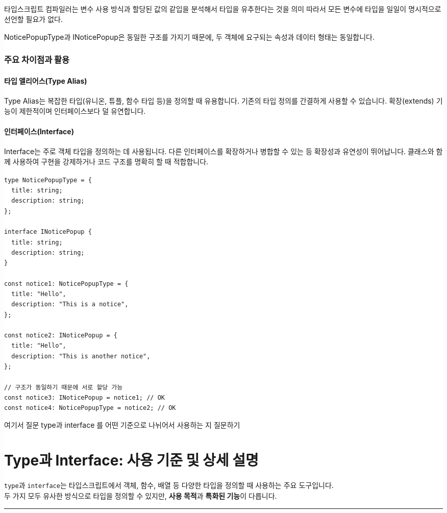 타입스크립트 컴파일러는 변수 사용 방식과 할당된 값의 같입을 분석해서 타입을 유추한다는 것을 의미
따라서 모든 변수에 타입을 일일이 명시적으로 선언할 필요가 없다.

NoticePopupType과 INoticePopup은 동일한 구조를 가지기 때문에, 두 객체에 요구되는 속성과 데이터 형태는 동일합니다.

### 주요 차이점과 활용

#### 타입 앨리어스(Type Alias)

Type Alias는 복잡한 타입(유니온, 튜플, 함수 타입 등)을 정의할 때 유용합니다.
기존의 타입 정의를 간결하게 사용할 수 있습니다.
확장(extends) 기능이 제한적이며 인터페이스보다 덜 유연합니다.

#### 인터페이스(Interface)

Interface는 주로 객체 타입을 정의하는 데 사용됩니다.
다른 인터페이스를 확장하거나 병합할 수 있는 등 확장성과 유연성이 뛰어납니다.
클래스와 함께 사용하여 구현을 강제하거나 코드 구조를 명확히 할 때 적합합니다.

```
type NoticePopupType = {
  title: string;
  description: string;
};

interface INoticePopup {
  title: string;
  description: string;
}

const notice1: NoticePopupType = {
  title: "Hello",
  description: "This is a notice",
};

const notice2: INoticePopup = {
  title: "Hello",
  description: "This is another notice",
};

// 구조가 동일하기 때문에 서로 할당 가능
const notice3: INoticePopup = notice1; // OK
const notice4: NoticePopupType = notice2; // OK

```

여기서 질문 type과 interface 를 어떤 기준으로 나뉘어서 사용하는 지 질문하기

# Type과 Interface: 사용 기준 및 상세 설명

`type`과 `interface`는 타입스크립트에서 객체, 함수, 배열 등 다양한 타입을 정의할 때 사용하는 주요 도구입니다.  
두 가지 모두 유사한 방식으로 타입을 정의할 수 있지만, **사용 목적**과 **특화된 기능**이 다릅니다.

---